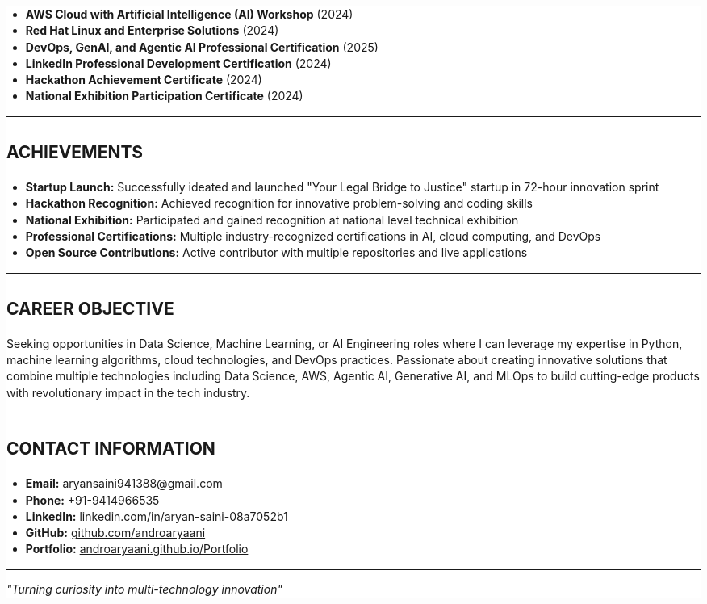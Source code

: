 - **AWS Cloud with Artificial Intelligence (AI) Workshop** (2024)
- **Red Hat Linux and Enterprise Solutions** (2024)
- **DevOps, GenAI, and Agentic AI Professional Certification** (2025)
- **LinkedIn Professional Development Certification** (2024)
- **Hackathon Achievement Certificate** (2024)
- **National Exhibition Participation Certificate** (2024)

---

## ACHIEVEMENTS

- **Startup Launch:** Successfully ideated and launched "Your Legal Bridge to Justice" startup in 72-hour innovation sprint
- **Hackathon Recognition:** Achieved recognition for innovative problem-solving and coding skills
- **National Exhibition:** Participated and gained recognition at national level technical exhibition
- **Professional Certifications:** Multiple industry-recognized certifications in AI, cloud computing, and DevOps
- **Open Source Contributions:** Active contributor with multiple repositories and live applications

---

## CAREER OBJECTIVE

Seeking opportunities in Data Science, Machine Learning, or AI Engineering roles where I can leverage my expertise in Python, machine learning algorithms, cloud technologies, and DevOps practices. Passionate about creating innovative solutions that combine multiple technologies including Data Science, AWS, Agentic AI, Generative AI, and MLOps to build cutting-edge products with revolutionary impact in the tech industry.

---

## CONTACT INFORMATION

- **Email:** aryansaini941388@gmail.com
- **Phone:** +91-9414966535
- **LinkedIn:** [linkedin.com/in/aryan-saini-08a7052b1](https://www.linkedin.com/in/aryan-saini-08a7052b1)
- **GitHub:** [github.com/androaryaani](https://github.com/androaryaani)
- **Portfolio:** [androaryaani.github.io/Portfolio](https://androaryaani.github.io/Portfolio)

---

*"Turning curiosity into multi-technology innovation"*